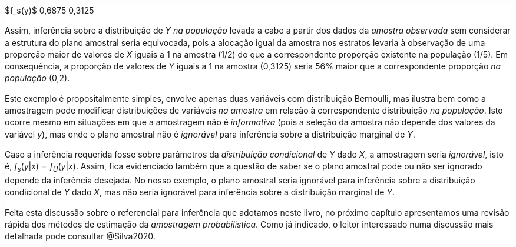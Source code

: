   <tr>
   <td style="text-align:center;width: 2cm; "> $f_s(y)$ </td>
   <td style="text-align:center;width: 2cm; "> 0,6875 </td>
   <td style="text-align:center;width: 2cm; "> 0,3125 </td>
  </tr>
</tbody>
</table>

Assim, inferência sobre a distribuição de $Y$ *na população* levada a cabo a partir dos dados da *amostra observada* sem considerar a estrutura do plano amostral seria equivocada, pois a alocação igual da amostra nos estratos levaria à observação de uma proporção maior de valores de $X$ iguais a 1 na amostra (1/2) do que a correspondente proporção existente na população (1/5). Em consequência, a proporção de valores de $Y$ iguais a 1 na amostra (0,3125) seria 56% maior que a correspondente proporção *na população* (0,2).

Este exemplo é propositalmente simples, envolve apenas duas variáveis com distribuição Bernoulli, mas ilustra bem como a amostragem pode modificar distribuições de variáveis *na amostra* em relação à correspondente distribuição *na população*. Isto ocorre mesmo em situações em que a amostragem não é *informativa* (pois a seleção da amostra não depende dos valores da variável $y$), mas onde o plano amostral não é *ignorável* para inferência sobre a distribuição marginal de $Y$.

Caso a inferência requerida fosse sobre parâmetros da *distribuição condicional* de $Y$ dado $X$, a amostragem seria *ignorável*, isto é, $f_s ( y | x) = f_U (y | x)$. Assim, fica evidenciado também que a questão de saber se o plano amostral pode ou não ser ignorado depende da inferência desejada. No nosso exemplo, o plano amostral seria ignorável para inferência sobre a distribuição condicional de $Y$ dado $X$, mas não seria ignorável para inferência sobre a distribuição marginal de $Y$.

Feita esta discussão sobre o referencial para inferência que adotamos neste livro, no próximo capítulo apresentamos uma revisão rápida dos métodos de estimação da *amostragem probabilística*. Como já indicado, o leitor interessado numa discussão mais detalhada pode consultar @Silva2020.

